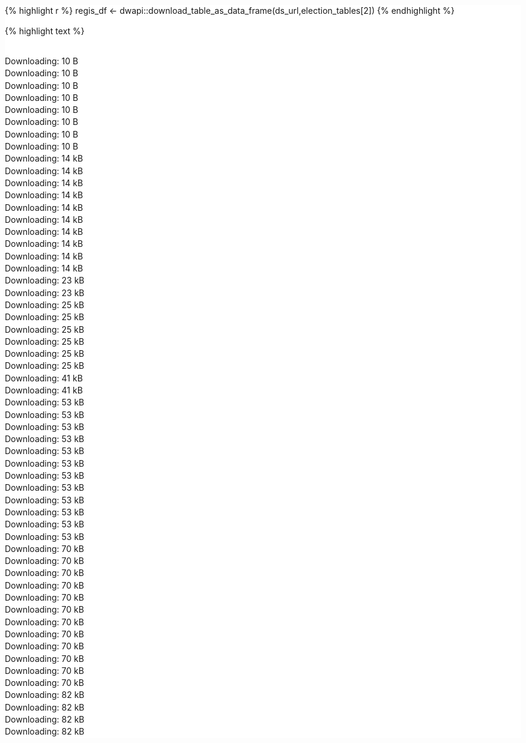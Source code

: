 

{% highlight r %}
regis_df <- dwapi::download_table_as_data_frame(ds_url,election_tables[2])
{% endhighlight %}



{% highlight text %}
## 
Downloading: 10 B     
Downloading: 10 B     
Downloading: 10 B     
Downloading: 10 B     
Downloading: 10 B     
Downloading: 10 B     
Downloading: 10 B     
Downloading: 10 B     
Downloading: 14 kB     
Downloading: 14 kB     
Downloading: 14 kB     
Downloading: 14 kB     
Downloading: 14 kB     
Downloading: 14 kB     
Downloading: 14 kB     
Downloading: 14 kB     
Downloading: 14 kB     
Downloading: 14 kB     
Downloading: 23 kB     
Downloading: 23 kB     
Downloading: 25 kB     
Downloading: 25 kB     
Downloading: 25 kB     
Downloading: 25 kB     
Downloading: 25 kB     
Downloading: 25 kB     
Downloading: 41 kB     
Downloading: 41 kB     
Downloading: 53 kB     
Downloading: 53 kB     
Downloading: 53 kB     
Downloading: 53 kB     
Downloading: 53 kB     
Downloading: 53 kB     
Downloading: 53 kB     
Downloading: 53 kB     
Downloading: 53 kB     
Downloading: 53 kB     
Downloading: 53 kB     
Downloading: 53 kB     
Downloading: 70 kB     
Downloading: 70 kB     
Downloading: 70 kB     
Downloading: 70 kB     
Downloading: 70 kB     
Downloading: 70 kB     
Downloading: 70 kB     
Downloading: 70 kB     
Downloading: 70 kB     
Downloading: 70 kB     
Downloading: 70 kB     
Downloading: 70 kB     
Downloading: 82 kB     
Downloading: 82 kB     
Downloading: 82 kB     
Downloading: 82 kB     